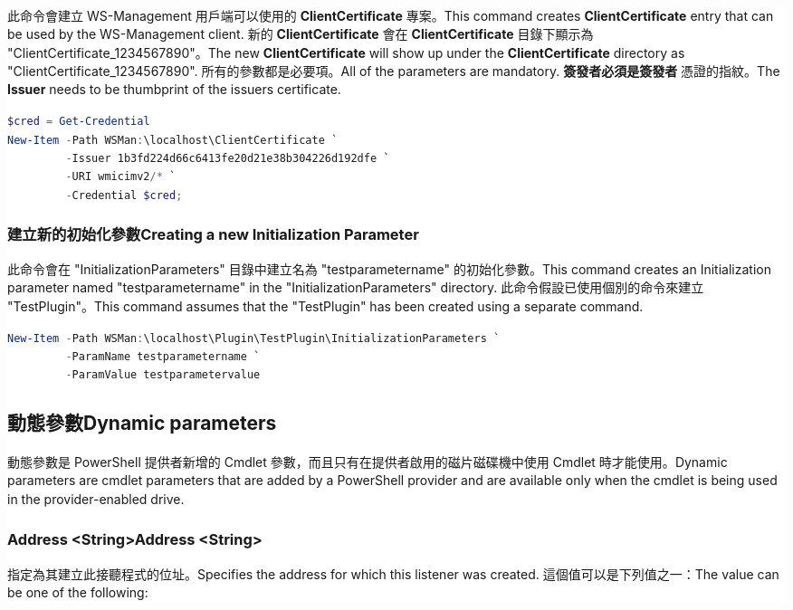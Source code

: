 <span data-ttu-id="5e1e2-181">此命令會建立 WS-Management 用戶端可以使用的 **ClientCertificate** 專案。</span><span class="sxs-lookup"><span data-stu-id="5e1e2-181">This command creates **ClientCertificate** entry that can be used by the WS-Management client.</span></span> <span data-ttu-id="5e1e2-182">新的 **ClientCertificate** 會在 **ClientCertificate** 目錄下顯示為 "ClientCertificate_1234567890"。</span><span class="sxs-lookup"><span data-stu-id="5e1e2-182">The new **ClientCertificate** will show up under the **ClientCertificate** directory as "ClientCertificate_1234567890".</span></span> <span data-ttu-id="5e1e2-183">所有的參數都是必要項。</span><span class="sxs-lookup"><span data-stu-id="5e1e2-183">All of the parameters are mandatory.</span></span> <span data-ttu-id="5e1e2-184">**簽發者必須是簽發者** 憑證的指紋。</span><span class="sxs-lookup"><span data-stu-id="5e1e2-184">The **Issuer** needs to be thumbprint of the issuers certificate.</span></span>

```powershell
$cred = Get-Credential
New-Item -Path WSMan:\localhost\ClientCertificate `
         -Issuer 1b3fd224d66c6413fe20d21e38b304226d192dfe `
         -URI wmicimv2/* `
         -Credential $cred;
```

### <a name="creating-a-new-initialization-parameter"></a><span data-ttu-id="5e1e2-185">建立新的初始化參數</span><span class="sxs-lookup"><span data-stu-id="5e1e2-185">Creating a new Initialization Parameter</span></span>

<span data-ttu-id="5e1e2-186">此命令會在 "InitializationParameters" 目錄中建立名為 "testparametername" 的初始化參數。</span><span class="sxs-lookup"><span data-stu-id="5e1e2-186">This command creates an Initialization parameter named "testparametername" in the "InitializationParameters" directory.</span></span> <span data-ttu-id="5e1e2-187">此命令假設已使用個別的命令來建立 "TestPlugin"。</span><span class="sxs-lookup"><span data-stu-id="5e1e2-187">This command assumes that the "TestPlugin" has been created using a separate command.</span></span>

```powershell
New-Item -Path WSMan:\localhost\Plugin\TestPlugin\InitializationParameters `
         -ParamName testparametername `
         -ParamValue testparametervalue
```

## <a name="dynamic-parameters"></a><span data-ttu-id="5e1e2-188">動態參數</span><span class="sxs-lookup"><span data-stu-id="5e1e2-188">Dynamic parameters</span></span>

<span data-ttu-id="5e1e2-189">動態參數是 PowerShell 提供者新增的 Cmdlet 參數，而且只有在提供者啟用的磁片磁碟機中使用 Cmdlet 時才能使用。</span><span class="sxs-lookup"><span data-stu-id="5e1e2-189">Dynamic parameters are cmdlet parameters that are added by a PowerShell provider and are available only when the cmdlet is being used in the provider-enabled drive.</span></span>

### <a name="address-string"></a><span data-ttu-id="5e1e2-190">Address \<String\></span><span class="sxs-lookup"><span data-stu-id="5e1e2-190">Address \<String\></span></span>

<span data-ttu-id="5e1e2-191">指定為其建立此接聽程式的位址。</span><span class="sxs-lookup"><span data-stu-id="5e1e2-191">Specifies the address for which this listener was created.</span></span> <span data-ttu-id="5e1e2-192">這個值可以是下列值之一：</span><span class="sxs-lookup"><span data-stu-id="5e1e2-192">The value can be one of the following:</span></span>
